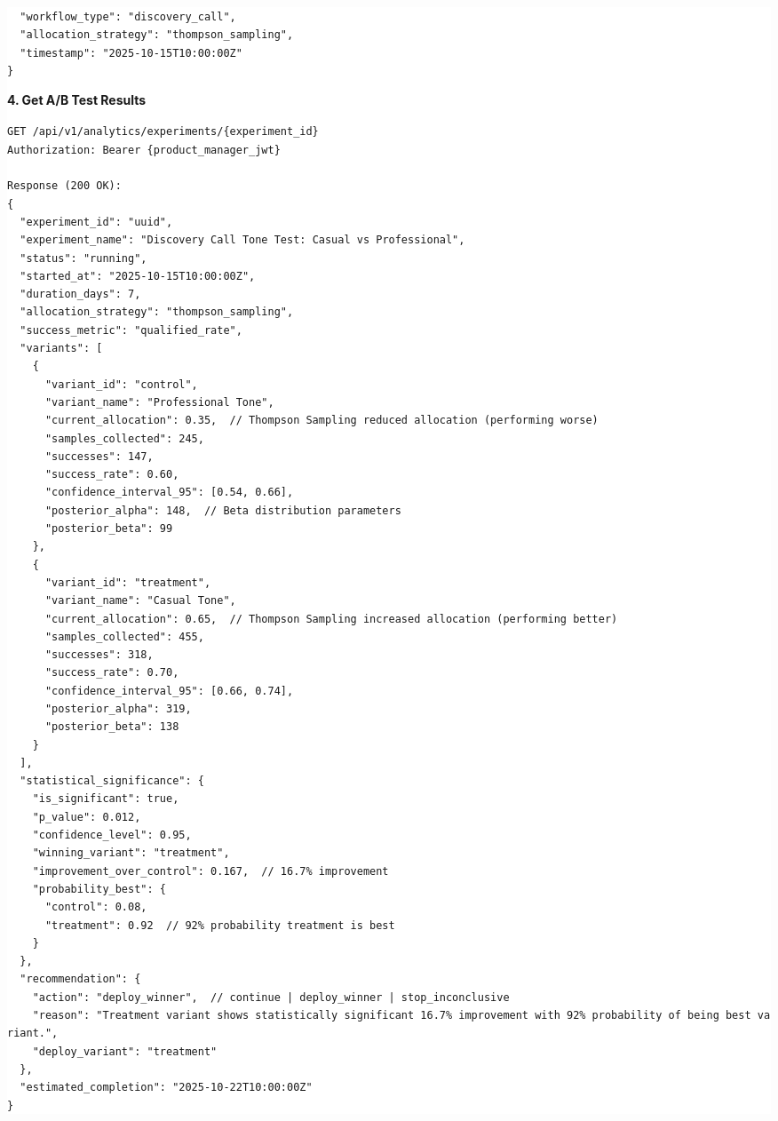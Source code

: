 ```http
  "workflow_type": "discovery_call",
  "allocation_strategy": "thompson_sampling",
  "timestamp": "2025-10-15T10:00:00Z"
}
```

**4. Get A/B Test Results**
```http
GET /api/v1/analytics/experiments/{experiment_id}
Authorization: Bearer {product_manager_jwt}

Response (200 OK):
{
  "experiment_id": "uuid",
  "experiment_name": "Discovery Call Tone Test: Casual vs Professional",
  "status": "running",
  "started_at": "2025-10-15T10:00:00Z",
  "duration_days": 7,
  "allocation_strategy": "thompson_sampling",
  "success_metric": "qualified_rate",
  "variants": [
    {
      "variant_id": "control",
      "variant_name": "Professional Tone",
      "current_allocation": 0.35,  // Thompson Sampling reduced allocation (performing worse)
      "samples_collected": 245,
      "successes": 147,
      "success_rate": 0.60,
      "confidence_interval_95": [0.54, 0.66],
      "posterior_alpha": 148,  // Beta distribution parameters
      "posterior_beta": 99
    },
    {
      "variant_id": "treatment",
      "variant_name": "Casual Tone",
      "current_allocation": 0.65,  // Thompson Sampling increased allocation (performing better)
      "samples_collected": 455,
      "successes": 318,
      "success_rate": 0.70,
      "confidence_interval_95": [0.66, 0.74],
      "posterior_alpha": 319,
      "posterior_beta": 138
    }
  ],
  "statistical_significance": {
    "is_significant": true,
    "p_value": 0.012,
    "confidence_level": 0.95,
    "winning_variant": "treatment",
    "improvement_over_control": 0.167,  // 16.7% improvement
    "probability_best": {
      "control": 0.08,
      "treatment": 0.92  // 92% probability treatment is best
    }
  },
  "recommendation": {
    "action": "deploy_winner",  // continue | deploy_winner | stop_inconclusive
    "reason": "Treatment variant shows statistically significant 16.7% improvement with 92% probability of being best variant.",
    "deploy_variant": "treatment"
  },
  "estimated_completion": "2025-10-22T10:00:00Z"
}
```